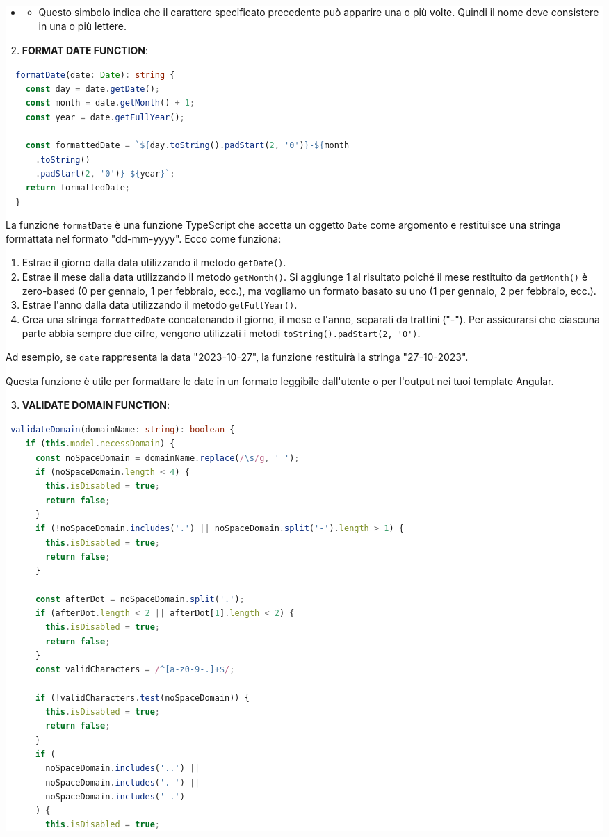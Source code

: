 - - Questo simbolo indica che il carattere specificato precedente può apparire una o più volte. Quindi il nome deve consistere in una o più lettere.

2. **FORMAT DATE FUNCTION**:

```typescript
  formatDate(date: Date): string {
    const day = date.getDate();
    const month = date.getMonth() + 1;
    const year = date.getFullYear();

    const formattedDate = `${day.toString().padStart(2, '0')}-${month
      .toString()
      .padStart(2, '0')}-${year}`;
    return formattedDate;
  }
```

La funzione `formatDate` è una funzione TypeScript che accetta un oggetto `Date` come argomento e restituisce una stringa formattata nel formato "dd-mm-yyyy". Ecco come funziona:

1. Estrae il giorno dalla data utilizzando il metodo `getDate()`.
2. Estrae il mese dalla data utilizzando il metodo `getMonth()`. Si aggiunge 1 al risultato poiché il mese restituito da `getMonth()` è zero-based (0 per gennaio, 1 per febbraio, ecc.), ma vogliamo un formato basato su uno (1 per gennaio, 2 per febbraio, ecc.).
3. Estrae l'anno dalla data utilizzando il metodo `getFullYear()`.
4. Crea una stringa `formattedDate` concatenando il giorno, il mese e l'anno, separati da trattini ("-"). Per assicurarsi che ciascuna parte abbia sempre due cifre, vengono utilizzati i metodi `toString().padStart(2, '0')`.

Ad esempio, se `date` rappresenta la data "2023-10-27", la funzione restituirà la stringa "27-10-2023".

Questa funzione è utile per formattare le date in un formato leggibile dall'utente o per l'output nei tuoi template Angular.

3. **VALIDATE DOMAIN FUNCTION**:

```typescript
 validateDomain(domainName: string): boolean {
    if (this.model.necessDomain) {
      const noSpaceDomain = domainName.replace(/\s/g, ' ');
      if (noSpaceDomain.length < 4) {
        this.isDisabled = true;
        return false;
      }
      if (!noSpaceDomain.includes('.') || noSpaceDomain.split('-').length > 1) {
        this.isDisabled = true;
        return false;
      }

      const afterDot = noSpaceDomain.split('.');
      if (afterDot.length < 2 || afterDot[1].length < 2) {
        this.isDisabled = true;
        return false;
      }
      const validCharacters = /^[a-z0-9-.]+$/;

      if (!validCharacters.test(noSpaceDomain)) {
        this.isDisabled = true;
        return false;
      }
      if (
        noSpaceDomain.includes('..') ||
        noSpaceDomain.includes('.-') ||
        noSpaceDomain.includes('-.')
      ) {
        this.isDisabled = true;
```